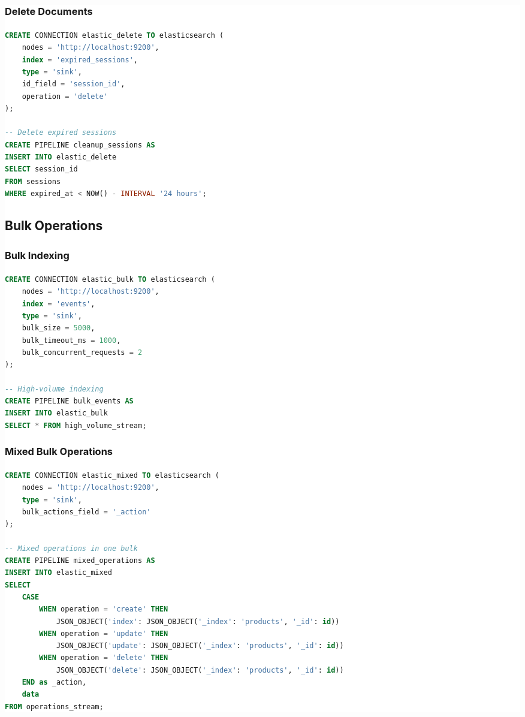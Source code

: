 ### Delete Documents

```sql
CREATE CONNECTION elastic_delete TO elasticsearch (
    nodes = 'http://localhost:9200',
    index = 'expired_sessions',
    type = 'sink',
    id_field = 'session_id',
    operation = 'delete'
);

-- Delete expired sessions
CREATE PIPELINE cleanup_sessions AS
INSERT INTO elastic_delete
SELECT session_id
FROM sessions
WHERE expired_at < NOW() - INTERVAL '24 hours';
```

## Bulk Operations

### Bulk Indexing

```sql
CREATE CONNECTION elastic_bulk TO elasticsearch (
    nodes = 'http://localhost:9200',
    index = 'events',
    type = 'sink',
    bulk_size = 5000,
    bulk_timeout_ms = 1000,
    bulk_concurrent_requests = 2
);

-- High-volume indexing
CREATE PIPELINE bulk_events AS
INSERT INTO elastic_bulk
SELECT * FROM high_volume_stream;
```

### Mixed Bulk Operations

```sql
CREATE CONNECTION elastic_mixed TO elasticsearch (
    nodes = 'http://localhost:9200',
    type = 'sink',
    bulk_actions_field = '_action'
);

-- Mixed operations in one bulk
CREATE PIPELINE mixed_operations AS
INSERT INTO elastic_mixed
SELECT 
    CASE 
        WHEN operation = 'create' THEN 
            JSON_OBJECT('index': JSON_OBJECT('_index': 'products', '_id': id))
        WHEN operation = 'update' THEN 
            JSON_OBJECT('update': JSON_OBJECT('_index': 'products', '_id': id))
        WHEN operation = 'delete' THEN 
            JSON_OBJECT('delete': JSON_OBJECT('_index': 'products', '_id': id))
    END as _action,
    data
FROM operations_stream;
```
